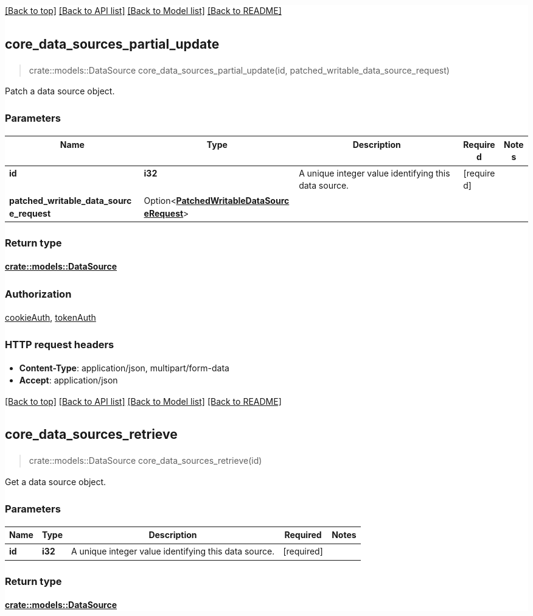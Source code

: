 [[Back to top]](#) [[Back to API list]](../README.md#documentation-for-api-endpoints) [[Back to Model list]](../README.md#documentation-for-models) [[Back to README]](../README.md)


## core_data_sources_partial_update

> crate::models::DataSource core_data_sources_partial_update(id, patched_writable_data_source_request)


Patch a data source object.

### Parameters


Name | Type | Description  | Required | Notes
------------- | ------------- | ------------- | ------------- | -------------
**id** | **i32** | A unique integer value identifying this data source. | [required] |
**patched_writable_data_source_request** | Option<[**PatchedWritableDataSourceRequest**](PatchedWritableDataSourceRequest.md)> |  |  |

### Return type

[**crate::models::DataSource**](DataSource.md)

### Authorization

[cookieAuth](../README.md#cookieAuth), [tokenAuth](../README.md#tokenAuth)

### HTTP request headers

- **Content-Type**: application/json, multipart/form-data
- **Accept**: application/json

[[Back to top]](#) [[Back to API list]](../README.md#documentation-for-api-endpoints) [[Back to Model list]](../README.md#documentation-for-models) [[Back to README]](../README.md)


## core_data_sources_retrieve

> crate::models::DataSource core_data_sources_retrieve(id)


Get a data source object.

### Parameters


Name | Type | Description  | Required | Notes
------------- | ------------- | ------------- | ------------- | -------------
**id** | **i32** | A unique integer value identifying this data source. | [required] |

### Return type

[**crate::models::DataSource**](DataSource.md)
